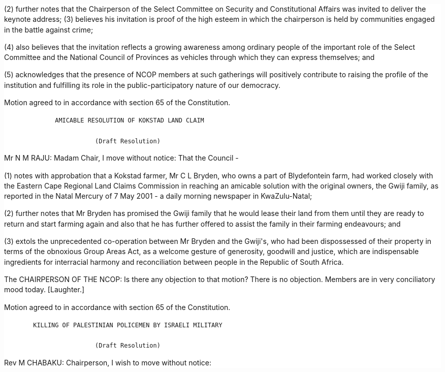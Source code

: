 
  (2) further notes that the Chairperson of the Select Committee on
       Security and Constitutional Affairs was invited to deliver the
       keynote address;
  (3) believes his invitation is proof of the high esteem in which the
       chairperson is held by communities engaged in the battle against
       crime;


  (4) also believes that the invitation reflects a growing awareness among
       ordinary people of the important role of the Select Committee and the
       National Council of Provinces as vehicles through which they can
       express themselves; and


  (5) acknowledges that the presence of NCOP members at such gatherings
       will positively contribute to raising the profile of the institution
       and fulfilling its role in the public-participatory nature of our
       democracy.

Motion agreed to in accordance with section 65 of the Constitution.

                  AMICABLE RESOLUTION OF KOKSTAD LAND CLAIM

                             (Draft Resolution)

Mr N M RAJU: Madam Chair, I move without notice:
  That the Council -


  (1) notes with approbation that a Kokstad farmer, Mr C L Bryden, who owns
       a part of Blydefontein farm, had worked closely with the Eastern Cape
       Regional Land Claims Commission in reaching an amicable solution with
       the original owners, the Gwiji family, as reported in the Natal
       Mercury of 7 May 2001 - a daily morning newspaper in KwaZulu-Natal;


  (2) further notes that Mr Bryden has promised the Gwiji family that he
       would lease their land from them until they are ready to return and
       start farming again and also that he has further offered to assist
       the family in their farming endeavours; and


  (3) extols the unprecedented co-operation between Mr Bryden and the
       Gwiji's, who had been dispossessed of their property in terms of the
       obnoxious Group Areas Act, as a welcome gesture of generosity,
       goodwill and justice, which are indispensable ingredients for
       interracial harmony and reconciliation between people in the Republic
       of South Africa.

The CHAIRPERSON OF THE NCOP: Is there any objection to that motion? There
is no objection. Members are in very conciliatory mood today. [Laughter.]

Motion agreed to in accordance with section 65 of the Constitution.

            KILLING OF PALESTINIAN POLICEMEN BY ISRAELI MILITARY

                             (Draft Resolution)

Rev M CHABAKU: Chairperson, I wish to move without notice:
